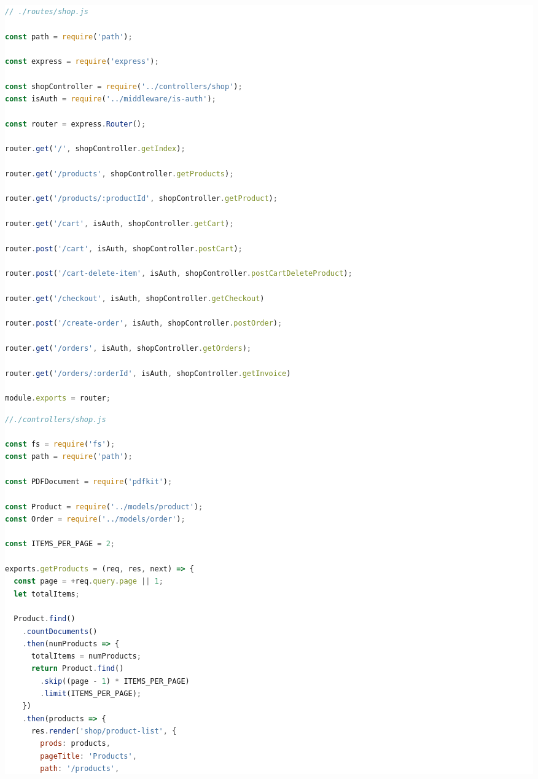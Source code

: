 ```js
// ./routes/shop.js

const path = require('path');

const express = require('express');

const shopController = require('../controllers/shop');
const isAuth = require('../middleware/is-auth');

const router = express.Router();

router.get('/', shopController.getIndex);

router.get('/products', shopController.getProducts);

router.get('/products/:productId', shopController.getProduct);

router.get('/cart', isAuth, shopController.getCart);

router.post('/cart', isAuth, shopController.postCart);

router.post('/cart-delete-item', isAuth, shopController.postCartDeleteProduct);

router.get('/checkout', isAuth, shopController.getCheckout)

router.post('/create-order', isAuth, shopController.postOrder);

router.get('/orders', isAuth, shopController.getOrders);

router.get('/orders/:orderId', isAuth, shopController.getInvoice)

module.exports = router;
```

```js
//./controllers/shop.js

const fs = require('fs');
const path = require('path');

const PDFDocument = require('pdfkit');

const Product = require('../models/product');
const Order = require('../models/order');

const ITEMS_PER_PAGE = 2;

exports.getProducts = (req, res, next) => {
  const page = +req.query.page || 1;
  let totalItems;

  Product.find()
    .countDocuments()
    .then(numProducts => {
      totalItems = numProducts;
      return Product.find()
        .skip((page - 1) * ITEMS_PER_PAGE)
        .limit(ITEMS_PER_PAGE);
    })
    .then(products => {
      res.render('shop/product-list', {
        prods: products,
        pageTitle: 'Products',
        path: '/products',
```